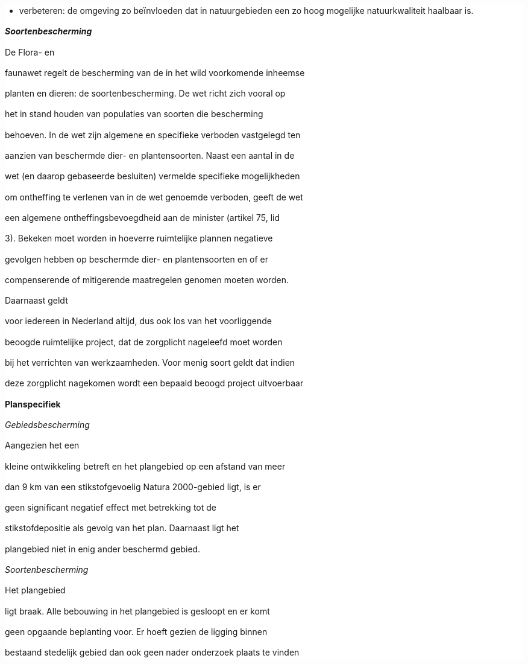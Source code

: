 * verbeteren: de omgeving zo beïnvloeden dat in natuurgebieden een zo hoog mogelijke natuurkwaliteit haalbaar is.

***Soortenbescherming***

De Flora\- en

faunawet regelt de bescherming van de in het wild voorkomende inheemse

planten en dieren: de soortenbescherming. De wet richt zich vooral op

het in stand houden van populaties van soorten die bescherming

behoeven. In de wet zijn algemene en specifieke verboden vastgelegd ten

aanzien van beschermde dier\- en plantensoorten. Naast een aantal in de

wet (en daarop gebaseerde besluiten) vermelde specifieke mogelijkheden

om ontheffing te verlenen van in de wet genoemde verboden, geeft de wet

een algemene ontheffingsbevoegdheid aan de minister (artikel 75, lid

3\). Bekeken moet worden in hoeverre ruimtelijke plannen negatieve

gevolgen hebben op beschermde dier\- en plantensoorten en of er

compenserende of mitigerende maatregelen genomen moeten worden.

Daarnaast geldt

voor iedereen in Nederland altijd, dus ook los van het voorliggende

beoogde ruimtelijke project, dat de zorgplicht nageleefd moet worden

bij het verrichten van werkzaamheden. Voor menig soort geldt dat indien

deze zorgplicht nagekomen wordt een bepaald beoogd project uitvoerbaar

**Planspecifiek**

*Gebiedsbescherming*

Aangezien het een

kleine ontwikkeling betreft en het plangebied op een afstand van meer

dan 9 km van een stikstofgevoelig Natura 2000\-gebied ligt, is er

geen significant negatief effect met betrekking tot de

stikstofdepositie als gevolg van het plan. Daarnaast ligt het

plangebied niet in enig ander beschermd gebied.

*Soortenbescherming*

Het plangebied

ligt braak. Alle bebouwing in het plangebied is gesloopt en er komt

geen opgaande beplanting voor. Er hoeft gezien de ligging binnen

bestaand stedelijk gebied dan ook geen nader onderzoek plaats te vinden
